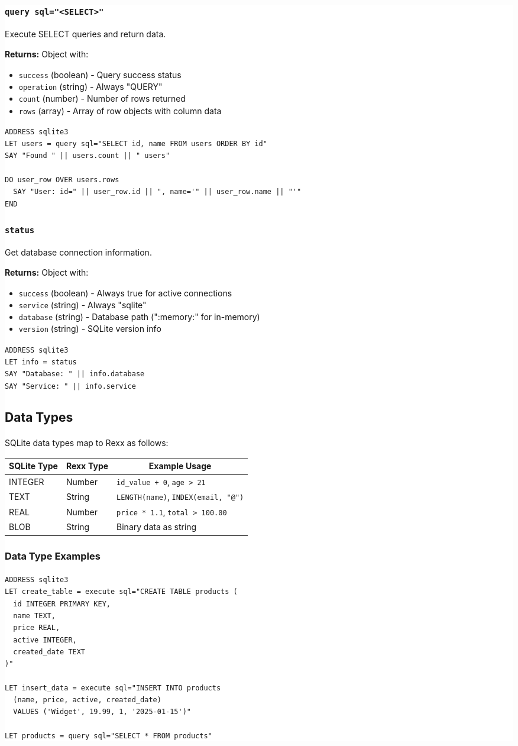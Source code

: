 ### `query sql="<SELECT>"`
Execute SELECT queries and return data.

**Returns:** Object with:
- `success` (boolean) - Query success status
- `operation` (string) - Always "QUERY"
- `count` (number) - Number of rows returned
- `rows` (array) - Array of row objects with column data

```rexx
ADDRESS sqlite3
LET users = query sql="SELECT id, name FROM users ORDER BY id"
SAY "Found " || users.count || " users"

DO user_row OVER users.rows
  SAY "User: id=" || user_row.id || ", name='" || user_row.name || "'"
END
```

### `status`
Get database connection information.

**Returns:** Object with:
- `success` (boolean) - Always true for active connections
- `service` (string) - Always "sqlite"
- `database` (string) - Database path (":memory:" for in-memory)
- `version` (string) - SQLite version info

```rexx
ADDRESS sqlite3  
LET info = status
SAY "Database: " || info.database
SAY "Service: " || info.service
```

## Data Types

SQLite data types map to Rexx as follows:

| SQLite Type | Rexx Type | Example Usage |
|-------------|-----------|---------------|
| INTEGER | Number | `id_value + 0`, `age > 21` |
| TEXT | String | `LENGTH(name)`, `INDEX(email, "@")` |
| REAL | Number | `price * 1.1`, `total > 100.00` |
| BLOB | String | Binary data as string |

### Data Type Examples

```rexx
ADDRESS sqlite3
LET create_table = execute sql="CREATE TABLE products (
  id INTEGER PRIMARY KEY,
  name TEXT,
  price REAL, 
  active INTEGER,
  created_date TEXT
)"

LET insert_data = execute sql="INSERT INTO products 
  (name, price, active, created_date) 
  VALUES ('Widget', 19.99, 1, '2025-01-15')"

LET products = query sql="SELECT * FROM products"
```